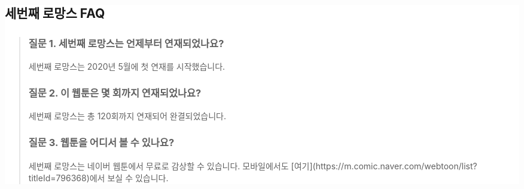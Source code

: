 <h2 id=세번째 로망스_FAQ>세번째 로망스 FAQ</h2>
<div itemscope="" itemtype="https://schema.org/FAQPage"> <blockquote> <div itemscope="" itemprop="mainEntity" itemtype="https://schema.org/Question"> <h3 id="질문_1" itemprop="name">질문 1. 세번째 로망스는 언제부터 연재되었나요?</h3> <div itemscope="" itemprop="acceptedAnswer" itemtype="https://schema.org/Answer"> <span itemprop="text"> <p>세번째 로망스는 2020년 5월에 첫 연재를 시작했습니다.</p> </span> </div> </div> <div itemscope="" itemprop="mainEntity" itemtype="https://schema.org/Question"> <h3 id="질문_2" itemprop="name">질문 2. 이 웹툰은 몇 회까지 연재되었나요?</h3> <div itemscope="" itemprop="acceptedAnswer" itemtype="https://schema.org/Answer"> <span itemprop="text"> <p>세번째 로망스는 총 120회까지 연재되어 완결되었습니다.</p> </span> </div> </div> <div itemscope="" itemprop="mainEntity" itemtype="https://schema.org/Question"> <h3 id="질문_3" itemprop="name">질문 3. 웹툰을 어디서 볼 수 있나요?</h3> <div itemscope="" itemprop="acceptedAnswer" itemtype="https://schema.org/Answer"> <span itemprop="text"> <p>세번째 로망스는 네이버 웹툰에서 무료로 감상할 수 있습니다. 모바일에서도 [여기](https://m.comic.naver.com/webtoon/list?titleId=796368)에서 보실 수 있습니다.</p> </span> </div> </div> </blockquote> </div>

